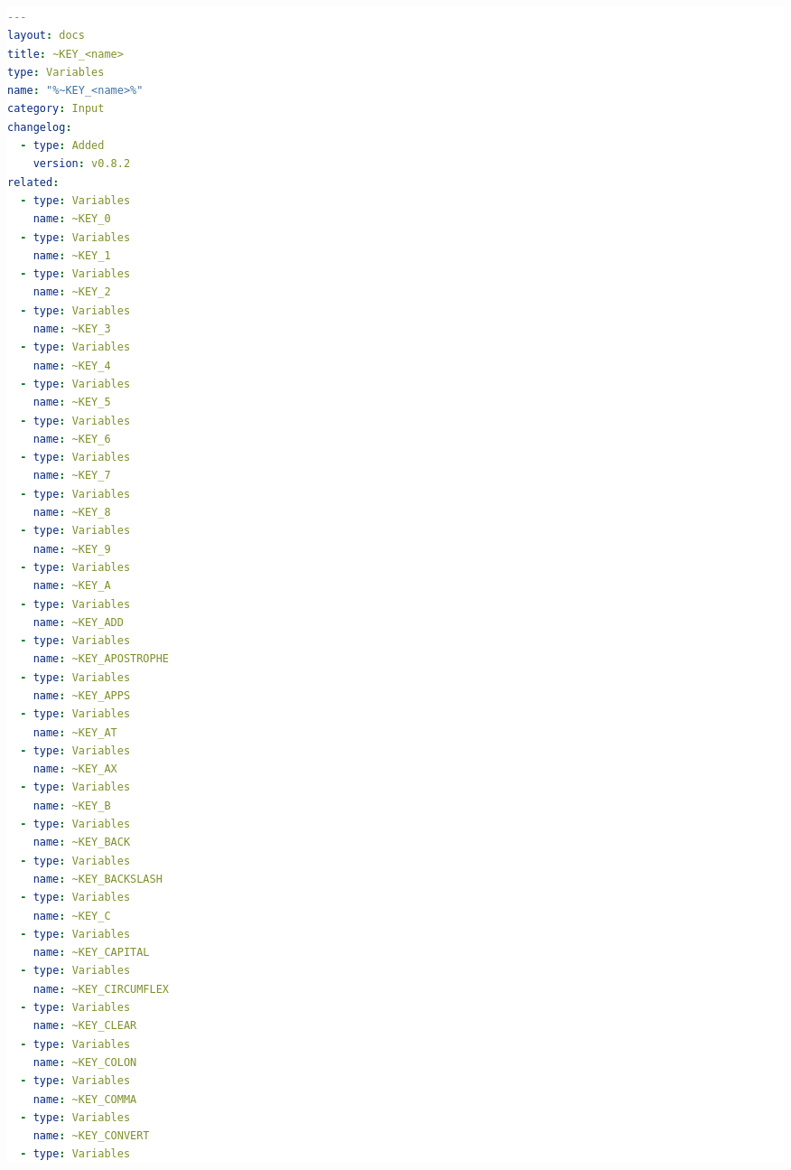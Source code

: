 ```yaml
---
layout: docs
title: ~KEY_<name>
type: Variables
name: "%~KEY_<name>%"
category: Input
changelog:
  - type: Added
    version: v0.8.2
related:
  - type: Variables
    name: ~KEY_0
  - type: Variables
    name: ~KEY_1
  - type: Variables
    name: ~KEY_2
  - type: Variables
    name: ~KEY_3
  - type: Variables
    name: ~KEY_4
  - type: Variables
    name: ~KEY_5
  - type: Variables
    name: ~KEY_6
  - type: Variables
    name: ~KEY_7
  - type: Variables
    name: ~KEY_8
  - type: Variables
    name: ~KEY_9
  - type: Variables
    name: ~KEY_A
  - type: Variables
    name: ~KEY_ADD
  - type: Variables
    name: ~KEY_APOSTROPHE
  - type: Variables
    name: ~KEY_APPS
  - type: Variables
    name: ~KEY_AT
  - type: Variables
    name: ~KEY_AX
  - type: Variables
    name: ~KEY_B
  - type: Variables
    name: ~KEY_BACK
  - type: Variables
    name: ~KEY_BACKSLASH
  - type: Variables
    name: ~KEY_C
  - type: Variables
    name: ~KEY_CAPITAL
  - type: Variables
    name: ~KEY_CIRCUMFLEX
  - type: Variables
    name: ~KEY_CLEAR
  - type: Variables
    name: ~KEY_COLON
  - type: Variables
    name: ~KEY_COMMA
  - type: Variables
    name: ~KEY_CONVERT
  - type: Variables
```